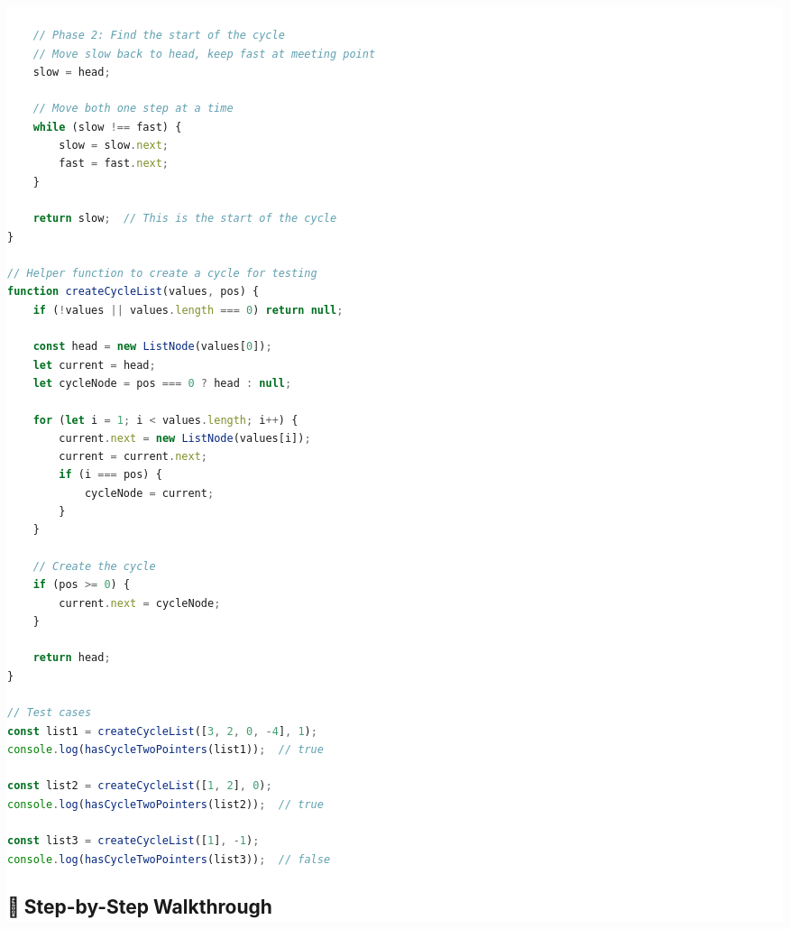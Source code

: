 ```javascript
    
    // Phase 2: Find the start of the cycle
    // Move slow back to head, keep fast at meeting point
    slow = head;
    
    // Move both one step at a time
    while (slow !== fast) {
        slow = slow.next;
        fast = fast.next;
    }
    
    return slow;  // This is the start of the cycle
}

// Helper function to create a cycle for testing
function createCycleList(values, pos) {
    if (!values || values.length === 0) return null;
    
    const head = new ListNode(values[0]);
    let current = head;
    let cycleNode = pos === 0 ? head : null;
    
    for (let i = 1; i < values.length; i++) {
        current.next = new ListNode(values[i]);
        current = current.next;
        if (i === pos) {
            cycleNode = current;
        }
    }
    
    // Create the cycle
    if (pos >= 0) {
        current.next = cycleNode;
    }
    
    return head;
}

// Test cases
const list1 = createCycleList([3, 2, 0, -4], 1);
console.log(hasCycleTwoPointers(list1));  // true

const list2 = createCycleList([1, 2], 0);
console.log(hasCycleTwoPointers(list2));  // true

const list3 = createCycleList([1], -1);
console.log(hasCycleTwoPointers(list3));  // false
```

## 🎨 Step-by-Step Walkthrough
